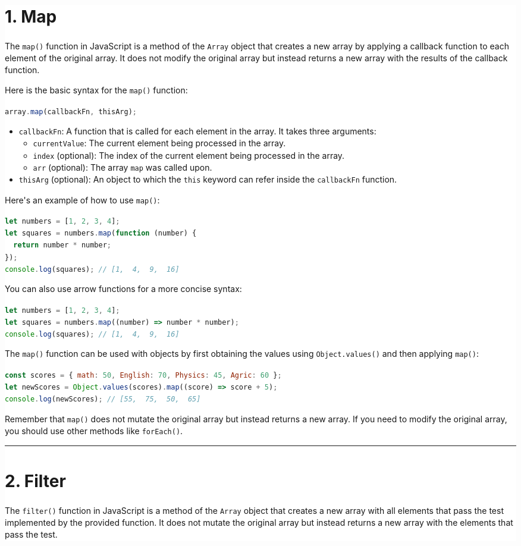 # 1. Map

The `map()` function in JavaScript is a method of the `Array` object that creates a new array by applying a callback function to each element of the original array. It does not modify the original array but instead returns a new array with the results of the callback function.

Here is the basic syntax for the `map()` function:

```javascript
array.map(callbackFn, thisArg);
```

- `callbackFn`: A function that is called for each element in the array. It takes three arguments:
  - `currentValue`: The current element being processed in the array.
  - `index` (optional): The index of the current element being processed in the array.
  - `arr` (optional): The array `map` was called upon.
- `thisArg` (optional): An object to which the `this` keyword can refer inside the `callbackFn` function.

Here's an example of how to use `map()`:

```javascript
let numbers = [1, 2, 3, 4];
let squares = numbers.map(function (number) {
  return number * number;
});
console.log(squares); // [1,  4,  9,  16]
```

You can also use arrow functions for a more concise syntax:

```javascript
let numbers = [1, 2, 3, 4];
let squares = numbers.map((number) => number * number);
console.log(squares); // [1,  4,  9,  16]
```

The `map()` function can be used with objects by first obtaining the values using `Object.values()` and then applying `map()`:

```javascript
const scores = { math: 50, English: 70, Physics: 45, Agric: 60 };
let newScores = Object.values(scores).map((score) => score + 5);
console.log(newScores); // [55,  75,  50,  65]
```

Remember that `map()` does not mutate the original array but instead returns a new array. If you need to modify the original array, you should use other methods like `forEach()`.

---

# 2. Filter

The `filter()` function in JavaScript is a method of the `Array` object that creates a new array with all elements that pass the test implemented by the provided function. It does not mutate the original array but instead returns a new array with the elements that pass the test.
